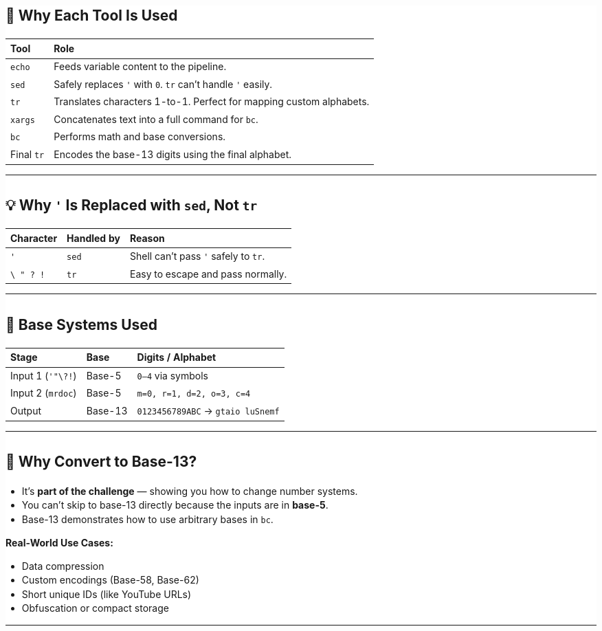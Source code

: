 ## 📜 Why Each Tool Is Used

| Tool | Role |
| :--- | :---- |
| `echo` | Feeds variable content to the pipeline. |
| `sed` | Safely replaces `'` with `0`. `tr` can’t handle `'` easily. |
| `tr` | Translates characters 1-to-1. Perfect for mapping custom alphabets. |
| `xargs` | Concatenates text into a full command for `bc`. |
| `bc` | Performs math and base conversions. |
| Final `tr` | Encodes the base-13 digits using the final alphabet. |

---

## 💡 Why `'` Is Replaced with `sed`, Not `tr`

| Character | Handled by | Reason |
| :---------- | :------------ | :------------------------------------------------ |
| `'` | `sed` | Shell can’t pass `'` safely to `tr`. |
| `\ " ? !` | `tr` | Easy to escape and pass normally. |

---

## 🔢 Base Systems Used

| Stage | Base | Digits / Alphabet |
| :------ | :---- | :---------------- |
| Input 1 (`'"\?!`) | Base-5 | `0–4` via symbols |
| Input 2 (`mrdoc`) | Base-5 | `m=0, r=1, d=2, o=3, c=4` |
| Output | Base-13 | `0123456789ABC` → `gtaio luSnemf` |

---

## 🧮 Why Convert to Base-13?

- It’s **part of the challenge** — showing you how to change number systems.  
- You can’t skip to base-13 directly because the inputs are in **base-5**.
- Base-13 demonstrates how to use arbitrary bases in `bc`.

**Real-World Use Cases:**
- Data compression  
- Custom encodings (Base-58, Base-62)  
- Short unique IDs (like YouTube URLs)  
- Obfuscation or compact storage

---